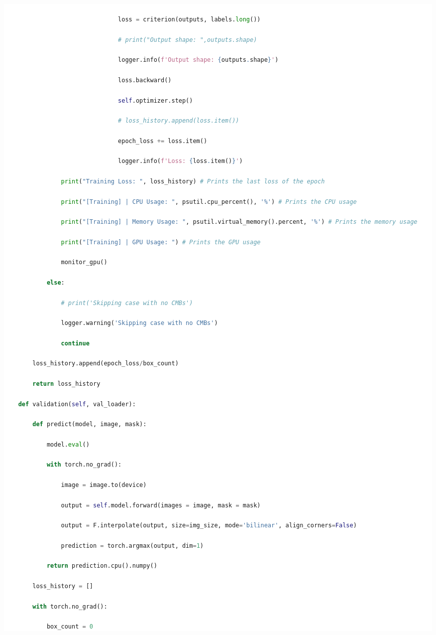 ```python

                                loss = criterion(outputs, labels.long())  

                                # print("Output shape: ",outputs.shape)

                                logger.info(f'Output shape: {outputs.shape}')

                                loss.backward()

                                self.optimizer.step()

                                # loss_history.append(loss.item())

                                epoch_loss += loss.item()

                                logger.info(f'Loss: {loss.item()}')

                print("Training Loss: ", loss_history) # Prints the last loss of the epoch

                print("[Training] | CPU Usage: ", psutil.cpu_percent(), '%') # Prints the CPU usage

                print("[Training] | Memory Usage: ", psutil.virtual_memory().percent, '%') # Prints the memory usage

                print("[Training] | GPU Usage: ") # Prints the GPU usage

                monitor_gpu()

            else:

                # print('Skipping case with no CMBs')

                logger.warning('Skipping case with no CMBs')

                continue

        loss_history.append(epoch_loss/box_count)

        return loss_history

    def validation(self, val_loader):

        def predict(model, image, mask):

            model.eval()

            with torch.no_grad():

                image = image.to(device)

                output = self.model.forward(images = image, mask = mask)

                output = F.interpolate(output, size=img_size, mode='bilinear', align_corners=False)

                prediction = torch.argmax(output, dim=1)

            return prediction.cpu().numpy()

        loss_history = []

        with torch.no_grad():

            box_count = 0
```
